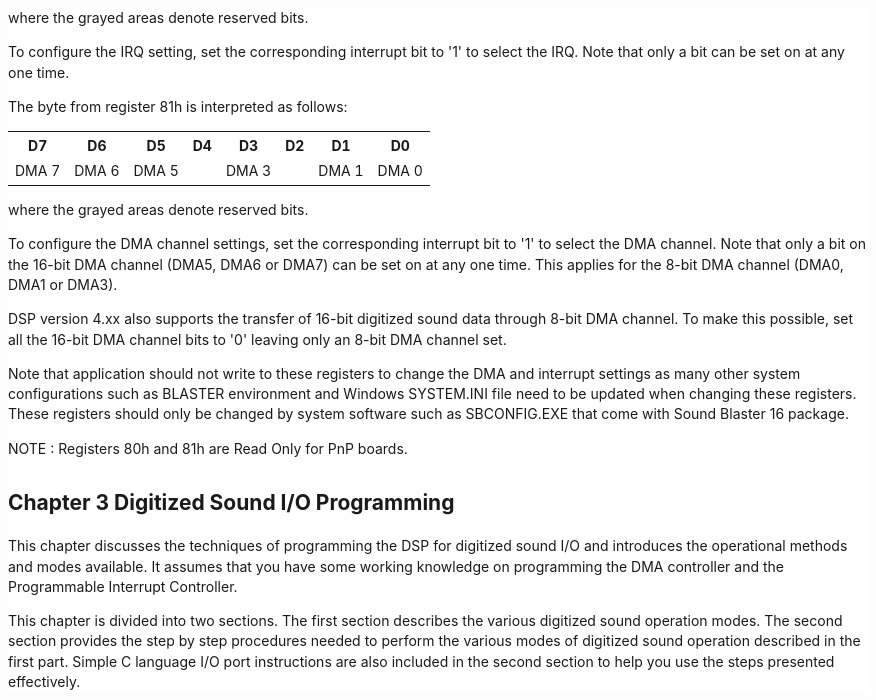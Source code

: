 where the grayed areas denote reserved bits.

To configure the IRQ setting, set the corresponding interrupt bit to '1' to select the IRQ. Note that only a bit can be set on at any one time.

The byte from register 81h is interpreted as follows:

<table>
  <tr>
    <th>D7</th>
    <th>D6</th>
    <th>D5</th>
    <th>D4</th>
    <th>D3</th>
    <th>D2</th>
    <th>D1</th>
    <th>D0</th>
  </tr>
  <tr>
    <td>DMA 7</td>
    <td>DMA 6</td>
    <td>DMA 5</td>
    <td></td>
    <td>DMA 3</td>
    <td></td>
    <td>DMA 1</td>
    <td>DMA 0</td>
  </tr>
</table>

where the grayed areas denote reserved bits.

To configure the DMA channel settings, set the corresponding interrupt bit to '1' to select the DMA channel. Note that only a bit on the 16-bit DMA channel (DMA5, DMA6 or DMA7) can be set on at any one time. This applies for the 8-bit DMA channel (DMA0, DMA1 or DMA3).

DSP version 4.xx also supports the transfer of 16-bit digitized sound data through 8-bit DMA channel. To make this possible, set all the 16-bit DMA channel bits to '0' leaving only an 8-bit DMA channel set.

Note that application should not write to these registers to change the DMA and interrupt settings as many other system configurations such as BLASTER environment and Windows SYSTEM.INI file need to be updated when changing these registers. These registers should only be changed by system software such as SBCONFIG.EXE that come with Sound Blaster 16 package.

NOTE : Registers 80h and 81h are Read Only for PnP boards.


## Chapter 3 Digitized Sound I/O Programming

This chapter discusses the techniques of programming the DSP for digitized sound I/O and introduces the operational methods and modes available. It assumes that you have some working knowledge on programming the DMA controller and the Programmable Interrupt Controller.

This chapter is divided into two sections. The first section describes the various digitized sound operation modes. The second section provides the step by step procedures needed to perform the various modes of digitized sound operation described in the first part. Simple C language I/O port instructions are also included in the second section to help you use the steps presented effectively.
